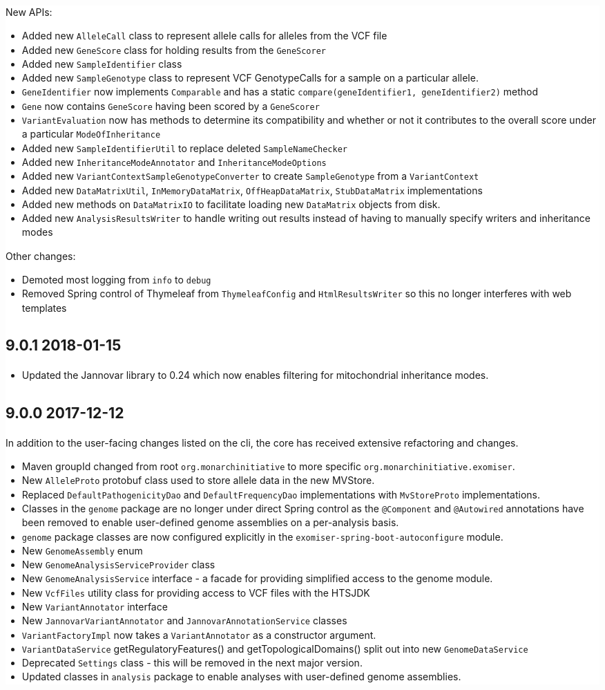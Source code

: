 New APIs:
- Added new ```AlleleCall``` class to represent allele calls for alleles from the VCF file
- Added new ```GeneScore``` class for holding results from the ```GeneScorer```
- Added new ```SampleIdentifier``` class
- Added new ```SampleGenotype``` class to represent VCF GenotypeCalls for a sample on a particular allele.
- ```GeneIdentifier``` now implements ```Comparable``` and has a static ```compare(geneIdentifier1, geneIdentifier2)``` method
- ```Gene``` now contains ```GeneScore``` having been scored by a ```GeneScorer```
- ```VariantEvaluation``` now has methods to determine its compatibility and whether or not it contributes to the overall score under a particular ```ModeOfInheritance```
- Added new ```SampleIdentifierUtil``` to replace deleted ```SampleNameChecker```
- Added new ```InheritanceModeAnnotator``` and ```InheritanceModeOptions```
- Added new ```VariantContextSampleGenotypeConverter``` to create ```SampleGenotype``` from a ```VariantContext```
- Added new ```DataMatrixUtil```, ```InMemoryDataMatrix```, ```OffHeapDataMatrix```, ```StubDataMatrix``` implementations
- Added new methods on ```DataMatrixIO``` to facilitate loading new ```DataMatrix``` objects from disk.
- Added new ```AnalysisResultsWriter``` to handle writing out results instead of having to manually specify writers and inheritance modes 

Other changes:
- Demoted most logging from ```info``` to ```debug```
- Removed Spring control of Thymeleaf from ```ThymeleafConfig``` and ```HtmlResultsWriter``` so this no longer interferes with web templates

## 9.0.1 2018-01-15
- Updated the Jannovar library to 0.24 which now enables filtering for mitochondrial inheritance modes.

## 9.0.0 2017-12-12
In addition to the user-facing changes listed on the cli, the core has received extensive refactoring and changes.
- Maven groupId changed from root ```org.monarchinitiative``` to more specific ```org.monarchinitiative.exomiser```.
- New ```AlleleProto``` protobuf class used to store allele data in the new MVStore.
- Replaced ```DefaultPathogenicityDao``` and ```DefaultFrequencyDao``` implementations with ```MvStoreProto``` implementations.
- Classes in the ```genome``` package are no longer under direct Spring control as the ```@Component``` and ```@Autowired``` annotations have been removed to enable user-defined genome assemblies on a per-analysis basis.
- ```genome``` package classes are now configured explicitly in the ```exomiser-spring-boot-autoconfigure``` module.
- New ```GenomeAssembly``` enum
- New ```GenomeAnalysisServiceProvider``` class
- New ```GenomeAnalysisService``` interface - a facade for providing simplified access to the genome module.
- New ```VcfFiles``` utility class for providing access to VCF files with the HTSJDK
- New ```VariantAnnotator``` interface
- New ```JannovarVariantAnnotator``` and ```JannovarAnnotationService``` classes
- ```VariantFactoryImpl``` now takes a ```VariantAnnotator``` as a constructor argument.
- ```VariantDataService``` getRegulatoryFeatures() and getTopologicalDomains() split out into new ```GenomeDataService```
- Deprecated ```Settings``` class - this will be removed in the next major version.
- Updated classes in ```analysis``` package to enable analyses with user-defined genome assemblies.
